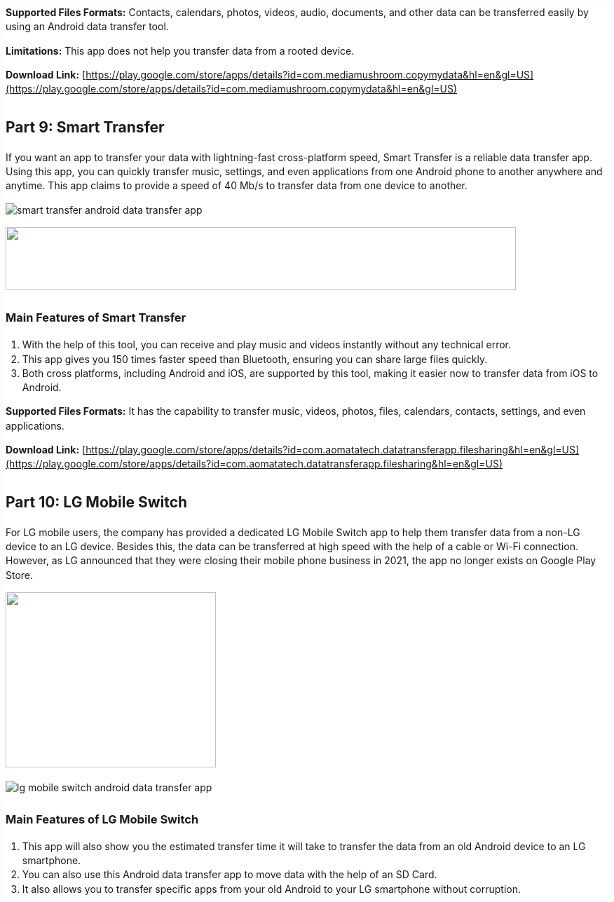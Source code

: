 **Supported Files Formats:** Contacts, calendars, photos, videos, audio, documents, and other data can be transferred easily by using an Android data transfer tool.

**Limitations:** This app does not help you transfer data from a rooted device.

**Download Link:** [https://play.google.com/store/apps/details?id=com.mediamushroom.copymydata&hl=en&gl=US](https://play.google.com/store/apps/details?id=com.mediamushroom.copymydata&hl=en&gl=US)

## Part 9: Smart Transfer

If you want an app to transfer your data with lightning-fast cross-platform speed, Smart Transfer is a reliable data transfer app. Using this app, you can quickly transfer music, settings, and even applications from one Android phone to another anywhere and anytime. This app claims to provide a speed of 40 Mb/s to transfer data from one device to another.

![smart transfer android data transfer app](https://images.wondershare.com/drfone/article/2023/10/android-data-transfer-app-8.jpg)


<a href="https://laganoo.pxf.io/c/5597632/1657399/16446" target="_top" id="1657399"><img src="//a.impactradius-go.com/display-ad/16446-1657399" border="0" alt="" width="728" height="90"/></a><img height="0" width="0" src="https://imp.pxf.io/i/5597632/1657399/16446" style="position:absolute;visibility:hidden;" border="0" />

### Main Features of Smart Transfer

1. With the help of this tool, you can receive and play music and videos instantly without any technical error.
2. This app gives you 150 times faster speed than Bluetooth, ensuring you can share large files quickly.
3. Both cross platforms, including Android and iOS, are supported by this tool, making it easier now to transfer data from iOS to Android.

**Supported Files Formats:** It has the capability to transfer music, videos, photos, files, calendars, contacts, settings, and even applications.

**Download Link:** [https://play.google.com/store/apps/details?id=com.aomatatech.datatransferapp.filesharing&hl=en&gl=US](https://play.google.com/store/apps/details?id=com.aomatatech.datatransferapp.filesharing&hl=en&gl=US)

## Part 10: LG Mobile Switch

For LG mobile users, the company has provided a dedicated LG Mobile Switch app to help them transfer data from a non-LG device to an LG device. Besides this, the data can be transferred at high speed with the help of a cable or Wi-Fi connection. However, as LG announced that they were closing their mobile phone business in 2021, the app no longer exists on Google Play Store.


<a href="https://printrendy.pxf.io/c/5597632/1453721/17020" target="_top" id="1453721"><img src="//a.impactradius-go.com/display-ad/17020-1453721" border="0" alt="" width="300" height="250"/></a><img height="0" width="0" src="https://imp.pxf.io/i/5597632/1453721/17020" style="position:absolute;visibility:hidden;" border="0" />

![lg mobile switch android data transfer app](https://images.wondershare.com/drfone/article/2023/10/android-data-transfer-app-9.jpg)

### Main Features of LG Mobile Switch

1. This app will also show you the estimated transfer time it will take to transfer the data from an old Android device to an LG smartphone.
2. You can also use this Android data transfer app to move data with the help of an SD Card.
3. It also allows you to transfer specific apps from your old Android to your LG smartphone without corruption.
